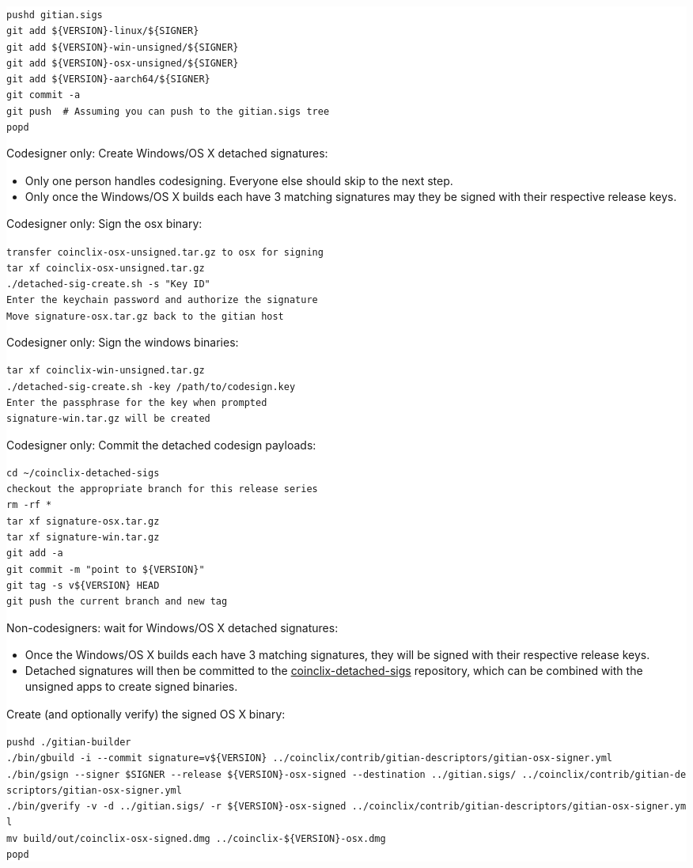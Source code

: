     pushd gitian.sigs
    git add ${VERSION}-linux/${SIGNER}
    git add ${VERSION}-win-unsigned/${SIGNER}
    git add ${VERSION}-osx-unsigned/${SIGNER}
    git add ${VERSION}-aarch64/${SIGNER}
    git commit -a
    git push  # Assuming you can push to the gitian.sigs tree
    popd

Codesigner only: Create Windows/OS X detached signatures:
- Only one person handles codesigning. Everyone else should skip to the next step.
- Only once the Windows/OS X builds each have 3 matching signatures may they be signed with their respective release keys.

Codesigner only: Sign the osx binary:

    transfer coinclix-osx-unsigned.tar.gz to osx for signing
    tar xf coinclix-osx-unsigned.tar.gz
    ./detached-sig-create.sh -s "Key ID"
    Enter the keychain password and authorize the signature
    Move signature-osx.tar.gz back to the gitian host

Codesigner only: Sign the windows binaries:

    tar xf coinclix-win-unsigned.tar.gz
    ./detached-sig-create.sh -key /path/to/codesign.key
    Enter the passphrase for the key when prompted
    signature-win.tar.gz will be created

Codesigner only: Commit the detached codesign payloads:

    cd ~/coinclix-detached-sigs
    checkout the appropriate branch for this release series
    rm -rf *
    tar xf signature-osx.tar.gz
    tar xf signature-win.tar.gz
    git add -a
    git commit -m "point to ${VERSION}"
    git tag -s v${VERSION} HEAD
    git push the current branch and new tag

Non-codesigners: wait for Windows/OS X detached signatures:

- Once the Windows/OS X builds each have 3 matching signatures, they will be signed with their respective release keys.
- Detached signatures will then be committed to the [coinclix-detached-sigs](https://github.com/CoinClix/CoinClix-detached-sigs) repository, which can be combined with the unsigned apps to create signed binaries.

Create (and optionally verify) the signed OS X binary:

    pushd ./gitian-builder
    ./bin/gbuild -i --commit signature=v${VERSION} ../coinclix/contrib/gitian-descriptors/gitian-osx-signer.yml
    ./bin/gsign --signer $SIGNER --release ${VERSION}-osx-signed --destination ../gitian.sigs/ ../coinclix/contrib/gitian-descriptors/gitian-osx-signer.yml
    ./bin/gverify -v -d ../gitian.sigs/ -r ${VERSION}-osx-signed ../coinclix/contrib/gitian-descriptors/gitian-osx-signer.yml
    mv build/out/coinclix-osx-signed.dmg ../coinclix-${VERSION}-osx.dmg
    popd
